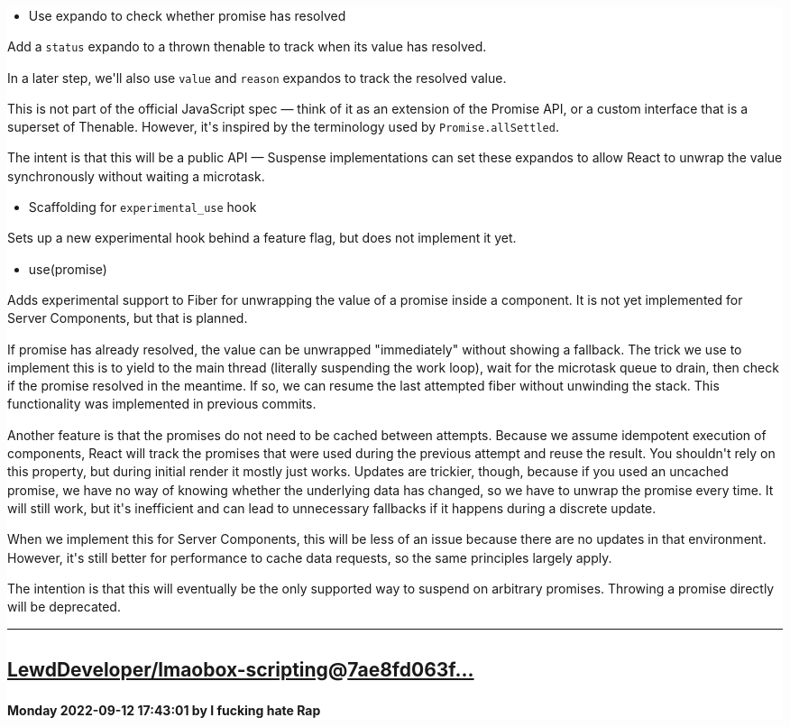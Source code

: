 * Use expando to check whether promise has resolved

Add a `status` expando to a thrown thenable to track when its value has
resolved.

In a later step, we'll also use `value` and `reason` expandos to track
the resolved value.

This is not part of the official JavaScript spec — think of
it as an extension of the Promise API, or a custom interface that is a
superset of Thenable. However, it's inspired by the terminology used
by `Promise.allSettled`.

The intent is that this will be a public API — Suspense implementations
can set these expandos to allow React to unwrap the value synchronously
without waiting a microtask.

* Scaffolding for `experimental_use` hook

Sets up a new experimental hook behind a feature flag, but does not
implement it yet.

* use(promise)

Adds experimental support to Fiber for unwrapping the value of a promise
inside a component. It is not yet implemented for Server Components, 
but that is planned.

If promise has already resolved, the value can be unwrapped
"immediately" without showing a fallback. The trick we use to implement
this is to yield to the main thread (literally suspending the work
loop), wait for the microtask queue to drain, then check if the promise
resolved in the meantime. If so, we can resume the last attempted fiber
without unwinding the stack. This functionality was implemented in 
previous commits.

Another feature is that the promises do not need to be cached between
attempts. Because we assume idempotent execution of components, React
will track the promises that were used during the previous attempt and
reuse the result. You shouldn't rely on this property, but during
initial render it mostly just works. Updates are trickier, though,
because if you used an uncached promise, we have no way of knowing 
whether the underlying data has changed, so we have to unwrap the
promise every time. It will still work, but it's inefficient and can
lead to unnecessary fallbacks if it happens during a discrete update.

When we implement this for Server Components, this will be less of an
issue because there are no updates in that environment. However, it's
still better for performance to cache data requests, so the same
principles largely apply.

The intention is that this will eventually be the only supported way to
suspend on arbitrary promises. Throwing a promise directly will
be deprecated.

---
## [LewdDeveloper/lmaobox-scripting](https://github.com/LewdDeveloper/lmaobox-scripting)@[7ae8fd063f...](https://github.com/LewdDeveloper/lmaobox-scripting/commit/7ae8fd063f6231af7f05b6128ef856516e013967)
#### Monday 2022-09-12 17:43:01 by I fucking hate Rap
